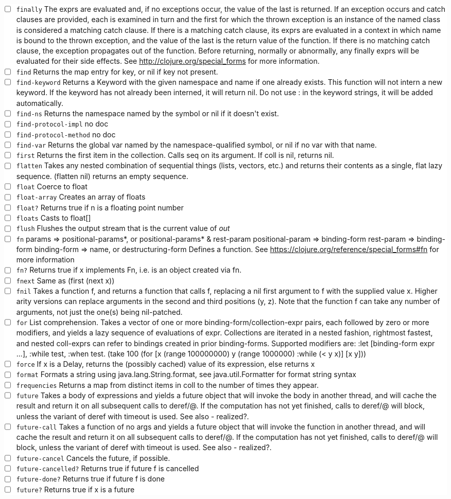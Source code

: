  - [ ] `finally` The exprs are evaluated and, if no exceptions occur, the value of the last is returned. If an exception occurs and catch clauses are provided, each is examined in turn and the first for which the thrown exception is an instance of the named class is considered a matching catch clause. If there is a matching catch clause, its exprs are evaluated in a context in which name is bound to the thrown exception, and the value of the last is the return value of the function. If there is no matching catch clause, the exception propagates out of the function. Before returning, normally or abnormally, any finally exprs will be evaluated for their side effects. See http://clojure.org/special_forms for more information.
 - [ ] `find` Returns the map entry for key, or nil if key not present.
 - [ ] `find-keyword` Returns a Keyword with the given namespace and name if one already exists. This function will not intern a new keyword. If the keyword has not already been interned, it will return nil. Do not use : in the keyword strings, it will be added automatically.
 - [ ] `find-ns` Returns the namespace named by the symbol or nil if it doesn't exist.
 - [ ] `find-protocol-impl` no doc
 - [ ] `find-protocol-method` no doc
 - [ ] `find-var` Returns the global var named by the namespace-qualified symbol, or nil if no var with that name.
 - [ ] `first` Returns the first item in the collection. Calls seq on its argument. If coll is nil, returns nil.
 - [ ] `flatten` Takes any nested combination of sequential things (lists, vectors, etc.) and returns their contents as a single, flat lazy sequence. (flatten nil) returns an empty sequence.
 - [ ] `float` Coerce to float
 - [ ] `float-array` Creates an array of floats
 - [ ] `float?`  Returns true if n is a floating point number
 - [ ] `floats` Casts to float[]
 - [ ] `flush` Flushes the output stream that is the current value of *out*
 - [ ] `fn` params => positional-params*, or positional-params* & rest-param positional-param => binding-form rest-param => binding-form binding-form => name, or destructuring-form Defines a function. See https://clojure.org/reference/special_forms#fn for more information
 - [ ] `fn?`  Returns true if x implements Fn, i.e. is an object created via fn.
 - [ ] `fnext` Same as (first (next x))
 - [ ] `fnil` Takes a function f, and returns a function that calls f, replacing a nil first argument to f with the supplied value x. Higher arity versions can replace arguments in the second and third positions (y, z). Note that the function f can take any number of arguments, not just the one(s) being nil-patched.
 - [ ] `for` List comprehension. Takes a vector of one or more binding-form/collection-expr pairs, each followed by zero or more modifiers, and yields a lazy sequence of evaluations of expr. Collections are iterated in a nested fashion, rightmost fastest, and nested coll-exprs can refer to bindings created in prior binding-forms. Supported modifiers are: :let [binding-form expr ...], :while test, :when test. (take 100 (for [x (range 100000000) y (range 1000000) :while (< y x)] [x y]))
 - [ ] `force` If x is a Delay, returns the (possibly cached) value of its expression, else returns x
 - [ ] `format` Formats a string using java.lang.String.format, see java.util.Formatter for format string syntax
 - [ ] `frequencies` Returns a map from distinct items in coll to the number of times they appear.
 - [ ] `future` Takes a body of expressions and yields a future object that will invoke the body in another thread, and will cache the result and return it on all subsequent calls to deref/@. If the computation has not yet finished, calls to deref/@ will block, unless the variant of deref with timeout is used. See also - realized?.
 - [ ] `future-call` Takes a function of no args and yields a future object that will invoke the function in another thread, and will cache the result and return it on all subsequent calls to deref/@. If the computation has not yet finished, calls to deref/@ will block, unless the variant of deref with timeout is used. See also - realized?.
 - [ ] `future-cancel` Cancels the future, if possible.
 - [ ] `future-cancelled?`  Returns true if future f is cancelled
 - [ ] `future-done?`  Returns true if future f is done
 - [ ] `future?`  Returns true if x is a future